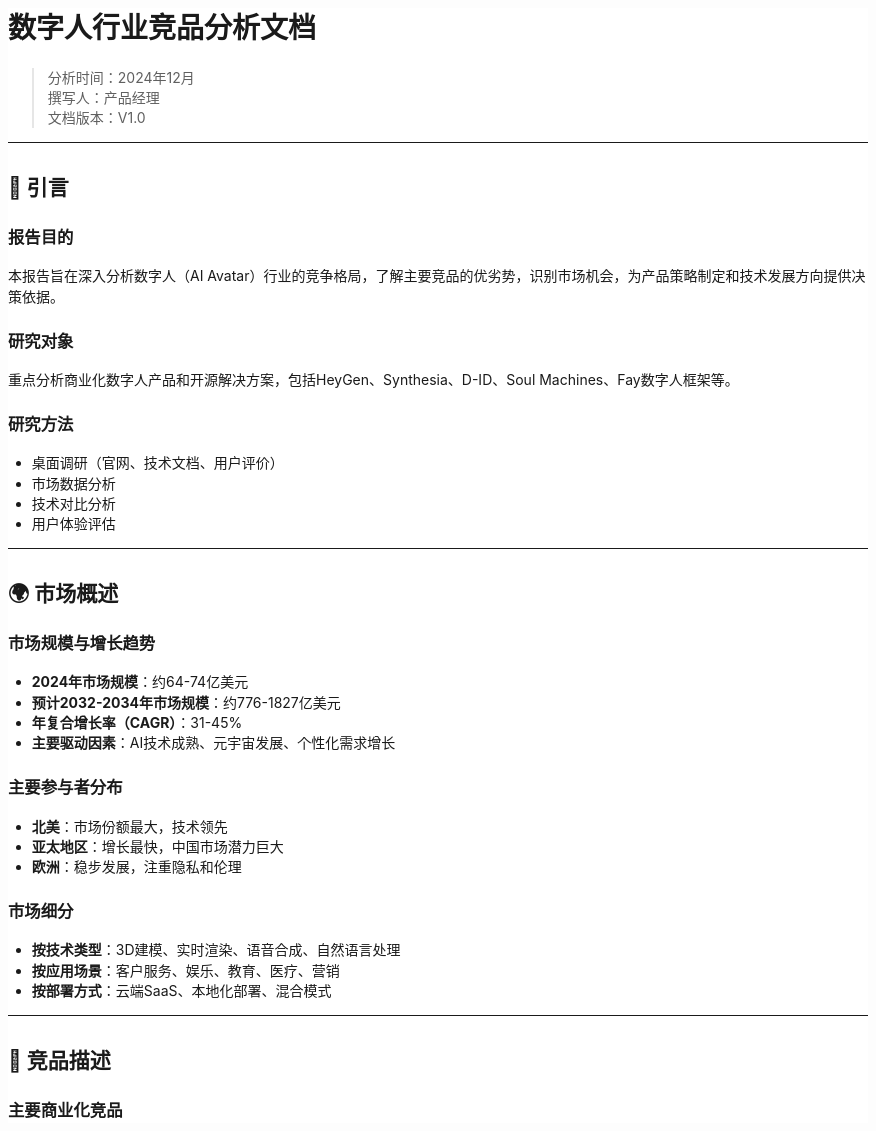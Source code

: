 # 数字人行业竞品分析文档

> 分析时间：2024年12月  
> 撰写人：产品经理  
> 文档版本：V1.0

---

## 📖 引言

### 报告目的
本报告旨在深入分析数字人（AI Avatar）行业的竞争格局，了解主要竞品的优劣势，识别市场机会，为产品策略制定和技术发展方向提供决策依据。

### 研究对象
重点分析商业化数字人产品和开源解决方案，包括HeyGen、Synthesia、D-ID、Soul Machines、Fay数字人框架等。

### 研究方法
- 桌面调研（官网、技术文档、用户评价）
- 市场数据分析
- 技术对比分析
- 用户体验评估

---

## 🌍 市场概述

### 市场规模与增长趋势
- **2024年市场规模**：约64-74亿美元
- **预计2032-2034年市场规模**：约776-1827亿美元
- **年复合增长率（CAGR）**：31-45%
- **主要驱动因素**：AI技术成熟、元宇宙发展、个性化需求增长

### 主要参与者分布
- **北美**：市场份额最大，技术领先
- **亚太地区**：增长最快，中国市场潜力巨大
- **欧洲**：稳步发展，注重隐私和伦理

### 市场细分
- **按技术类型**：3D建模、实时渲染、语音合成、自然语言处理
- **按应用场景**：客户服务、娱乐、教育、医疗、营销
- **按部署方式**：云端SaaS、本地化部署、混合模式

---

## 🏢 竞品描述

### 主要商业化竞品
